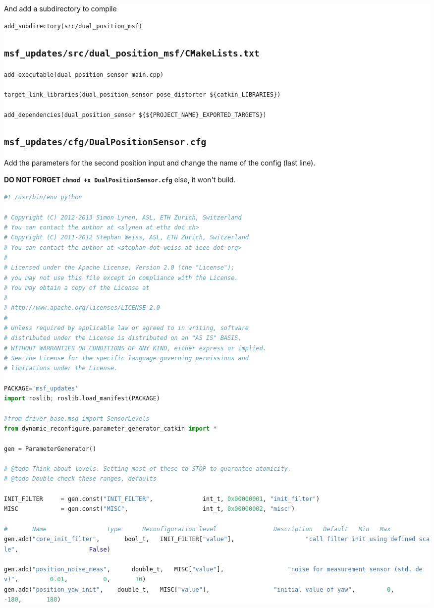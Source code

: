 And add a subdirectory to compile 

```
add_subdirectory(src/dual_position_msf)
```

`msf_updates/src/dual_position_msf/CMakeLists.txt`
-----------

```
add_executable(dual_position_sensor main.cpp)

target_link_libraries(dual_position_sensor pose_distorter ${catkin_LIBRARIES})

add_dependencies(dual_position_sensor ${${PROJECT_NAME}_EXPORTED_TARGETS})
```

`msf_updates/cfg/DualPositionSensor.cfg`
-----------

Add the parameters for the second position input and change the name of the config (last line).

**DO NOT FORGET `chmod +x DualPositionSensor.cfg`** else, it won't build.

```python
#! /usr/bin/env python

# Copyright (C) 2012-2013 Simon Lynen, ASL, ETH Zurich, Switzerland
# You can contact the author at <slynen at ethz dot ch>
# Copyright (C) 2011-2012 Stephan Weiss, ASL, ETH Zurich, Switzerland
# You can contact the author at <stephan dot weiss at ieee dot org>
#
# Licensed under the Apache License, Version 2.0 (the "License");
# you may not use this file except in compliance with the License.
# You may obtain a copy of the License at
#
# http://www.apache.org/licenses/LICENSE-2.0
#
# Unless required by applicable law or agreed to in writing, software
# distributed under the License is distributed on an "AS IS" BASIS,
# WITHOUT WARRANTIES OR CONDITIONS OF ANY KIND, either express or implied.
# See the License for the specific language governing permissions and
# limitations under the License.

PACKAGE='msf_updates'
import roslib; roslib.load_manifest(PACKAGE)

#from driver_base.msg import SensorLevels
from dynamic_reconfigure.parameter_generator_catkin import *

gen = ParameterGenerator()

# @todo Think about levels. Setting most of these to STOP to guarantee atomicity.
# @todo Double check these ranges, defaults

INIT_FILTER     = gen.const("INIT_FILTER",              int_t, 0x00000001, "init_filter")
MISC            = gen.const("MISC",                     int_t, 0x00000002, "misc")

#       Name                 Type      Reconfiguration level                Description   Default   Min   Max
gen.add("core_init_filter",       bool_t,   INIT_FILTER["value"],                    "call filter init using defined scale",                    False)

gen.add("position_noise_meas",      double_t,   MISC["value"],                  "noise for measurement sensor (std. dev)",         0.01,          0,       10)
gen.add("position_yaw_init",    double_t,   MISC["value"],                  "initial value of yaw",         0,          -180,       180)
```